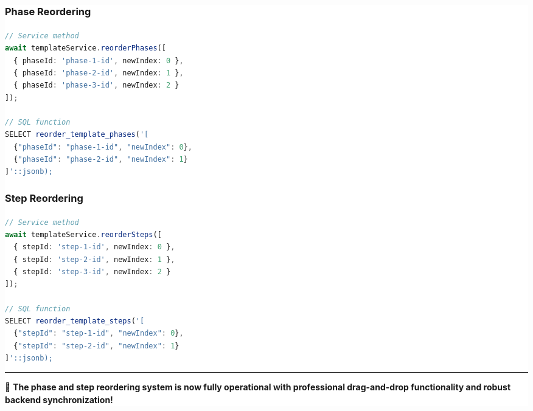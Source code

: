 ### Phase Reordering
```typescript
// Service method
await templateService.reorderPhases([
  { phaseId: 'phase-1-id', newIndex: 0 },
  { phaseId: 'phase-2-id', newIndex: 1 },
  { phaseId: 'phase-3-id', newIndex: 2 }
]);

// SQL function
SELECT reorder_template_phases('[
  {"phaseId": "phase-1-id", "newIndex": 0},
  {"phaseId": "phase-2-id", "newIndex": 1}
]'::jsonb);
```

### Step Reordering
```typescript
// Service method
await templateService.reorderSteps([
  { stepId: 'step-1-id', newIndex: 0 },
  { stepId: 'step-2-id', newIndex: 1 },
  { stepId: 'step-3-id', newIndex: 2 }
]);

// SQL function
SELECT reorder_template_steps('[
  {"stepId": "step-1-id", "newIndex": 0},
  {"stepId": "step-2-id", "newIndex": 1}
]'::jsonb);
```

---

🎉 **The phase and step reordering system is now fully operational with professional drag-and-drop functionality and robust backend synchronization!**
